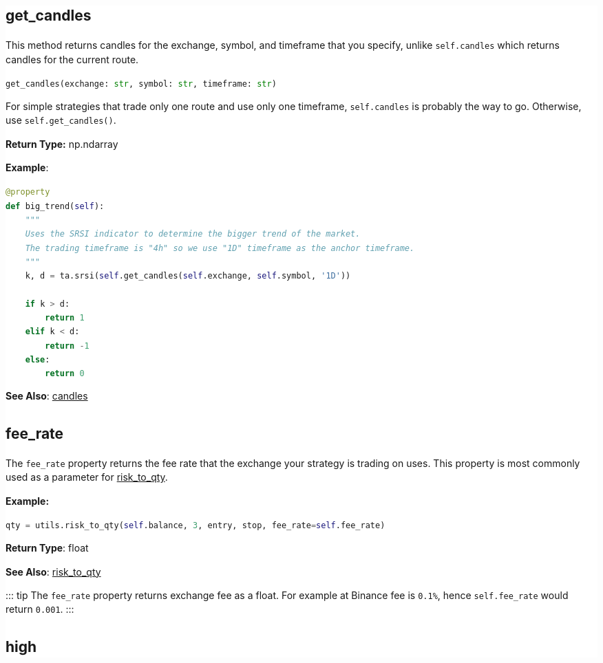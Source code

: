 
## get_candles

This method returns candles for the exchange, symbol, and timeframe that you specify, unlike `self.candles` which returns candles for the current route. 

```py
get_candles(exchange: str, symbol: str, timeframe: str)
```

For simple strategies that trade only one route and use only one timeframe, `self.candles` is probably the way to go. Otherwise, use `self.get_candles()`.

**Return Type:** np.ndarray

**Example**:
```py
@property
def big_trend(self):
    """
    Uses the SRSI indicator to determine the bigger trend of the market. 
    The trading timeframe is "4h" so we use "1D" timeframe as the anchor timeframe.
    """
    k, d = ta.srsi(self.get_candles(self.exchange, self.symbol, '1D'))

    if k > d:
        return 1
    elif k < d:
        return -1
    else:
        return 0
```

**See Also**: [candles](#candles)


## fee_rate

The `fee_rate` property returns the fee rate that the exchange your strategy is trading on uses. This property is most commonly used as a parameter for [risk_to_qty](/docs/utils.html#risk-to-qty). 

**Example:**
```py
qty = utils.risk_to_qty(self.balance, 3, entry, stop, fee_rate=self.fee_rate)
```

**Return Type**: float

**See Also**: [risk_to_qty](/docs/utils.html#risk-to-qty)

::: tip
The `fee_rate` property returns exchange fee as a float. For example at Binance fee is `0.1%`, hence `self.fee_rate` would return `0.001`.
:::


## high
